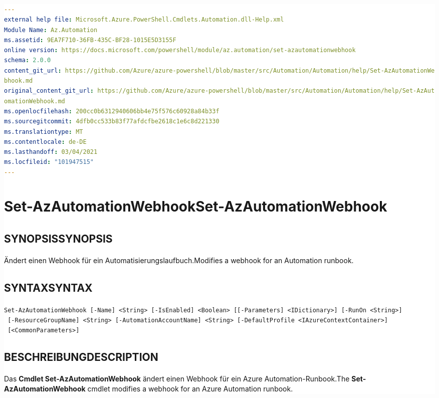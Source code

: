 ```yaml
---
external help file: Microsoft.Azure.PowerShell.Cmdlets.Automation.dll-Help.xml
Module Name: Az.Automation
ms.assetid: 9EA7F710-36FB-435C-BF28-1015E5D3155F
online version: https://docs.microsoft.com/powershell/module/az.automation/set-azautomationwebhook
schema: 2.0.0
content_git_url: https://github.com/Azure/azure-powershell/blob/master/src/Automation/Automation/help/Set-AzAutomationWebhook.md
original_content_git_url: https://github.com/Azure/azure-powershell/blob/master/src/Automation/Automation/help/Set-AzAutomationWebhook.md
ms.openlocfilehash: 200cc0b6312940606bb4e75f576c60928a84b33f
ms.sourcegitcommit: 4dfb0cc533b83f77afdcfbe2618c1e6c8d221330
ms.translationtype: MT
ms.contentlocale: de-DE
ms.lasthandoff: 03/04/2021
ms.locfileid: "101947515"
---
```

# <span data-ttu-id="e764b-101">Set-AzAutomationWebhook</span><span class="sxs-lookup"><span data-stu-id="e764b-101">Set-AzAutomationWebhook</span></span>

## <span data-ttu-id="e764b-102">SYNOPSIS</span><span class="sxs-lookup"><span data-stu-id="e764b-102">SYNOPSIS</span></span>
<span data-ttu-id="e764b-103">Ändert einen Webhook für ein Automatisierungslaufbuch.</span><span class="sxs-lookup"><span data-stu-id="e764b-103">Modifies a webhook for an Automation runbook.</span></span>

## <span data-ttu-id="e764b-104">SYNTAX</span><span class="sxs-lookup"><span data-stu-id="e764b-104">SYNTAX</span></span>

```
Set-AzAutomationWebhook [-Name] <String> [-IsEnabled] <Boolean> [[-Parameters] <IDictionary>] [-RunOn <String>]
 [-ResourceGroupName] <String> [-AutomationAccountName] <String> [-DefaultProfile <IAzureContextContainer>]
 [<CommonParameters>]
```

## <span data-ttu-id="e764b-105">BESCHREIBUNG</span><span class="sxs-lookup"><span data-stu-id="e764b-105">DESCRIPTION</span></span>
<span data-ttu-id="e764b-106">Das **Cmdlet Set-AzAutomationWebhook** ändert einen Webhook für ein Azure Automation-Runbook.</span><span class="sxs-lookup"><span data-stu-id="e764b-106">The **Set-AzAutomationWebhook** cmdlet modifies a webhook for an Azure Automation runbook.</span></span>
